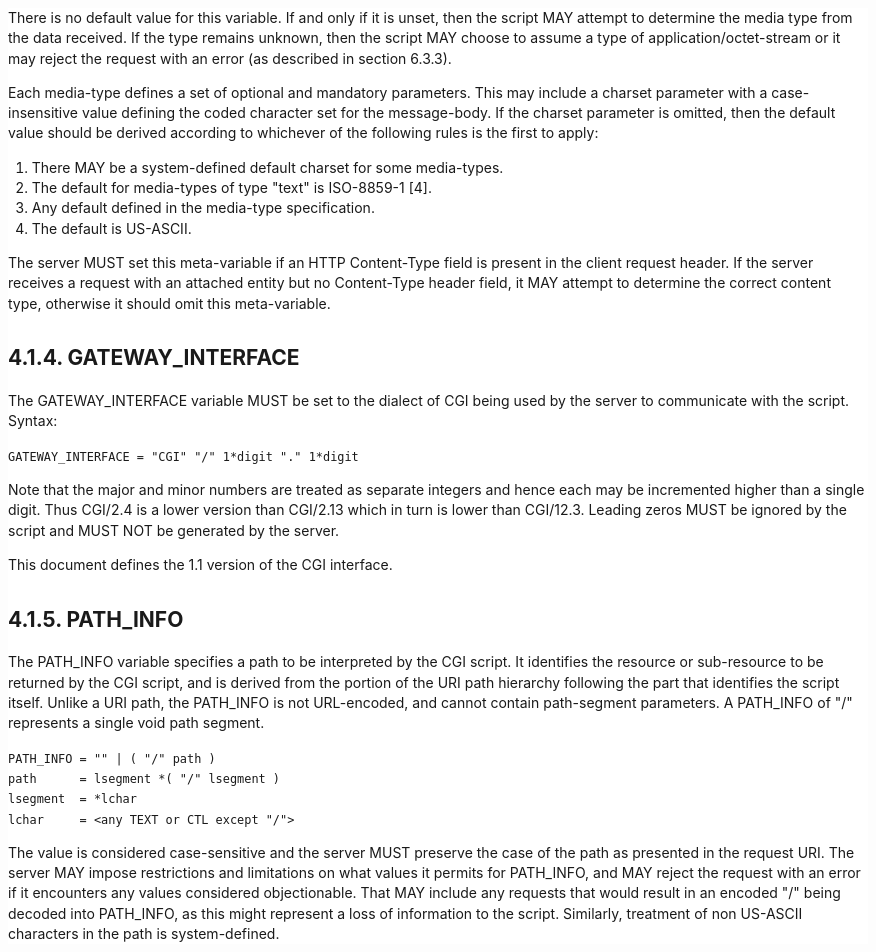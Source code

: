 There is no default value for this variable.  If and only if it is unset, then the script MAY attempt to determine the media type from the data received.  If the type remains unknown, then the script MAY choose to assume a type of application/octet-stream or it may reject the request with an error (as described in section 6.3.3). 

Each media-type defines a set of optional and mandatory parameters. This may include a charset parameter with a case-insensitive value defining the coded character set for the message-body.  If the charset parameter is omitted, then the default value should be derived according to whichever of the following rules is the first to apply: 

1. There MAY be a system-defined default charset for some media-types.
2. The default for media-types of type "text" is ISO-8859-1 [4].
3. Any default defined in the media-type specification.
4. The default is US-ASCII.

The server MUST set this meta-variable if an HTTP Content-Type field is present in the client request header.  If the server receives a request with an attached entity but no Content-Type header field, it MAY attempt to determine the correct content type, otherwise it should omit this meta-variable. 

## 4.1.4.  GATEWAY_INTERFACE

The GATEWAY_INTERFACE variable MUST be set to the dialect of CGI being used by the server to communicate with the script.  Syntax: 

```
GATEWAY_INTERFACE = "CGI" "/" 1*digit "." 1*digit
```

Note that the major and minor numbers are treated as separate integers and hence each may be incremented higher than a single digit.  Thus CGI/2.4 is a lower version than CGI/2.13 which in turn is lower than CGI/12.3.  Leading zeros MUST be ignored by the script and MUST NOT be generated by the server. 

This document defines the 1.1 version of the CGI interface. 

## 4.1.5.  PATH_INFO

The PATH_INFO variable specifies a path to be interpreted by the CGI script.  It identifies the resource or sub-resource to be returned by the CGI script, and is derived from the portion of the URI path hierarchy following the part that identifies the script itself. Unlike a URI path, the PATH_INFO is not URL-encoded, and cannot contain path-segment parameters.  A PATH_INFO of "/" represents a single void path segment. 

```
PATH_INFO = "" | ( "/" path )
path      = lsegment *( "/" lsegment )
lsegment  = *lchar
lchar     = <any TEXT or CTL except "/">
```

The value is considered case-sensitive and the server MUST preserve the case of the path as presented in the request URI.  The server MAY impose restrictions and limitations on what values it permits for PATH_INFO, and MAY reject the request with an error if it encounters any values considered objectionable.  That MAY include any requests that would result in an encoded "/" being decoded into PATH_INFO, as this might represent a loss of information to the script.  Similarly, treatment of non US-ASCII characters in the path is system-defined. 
